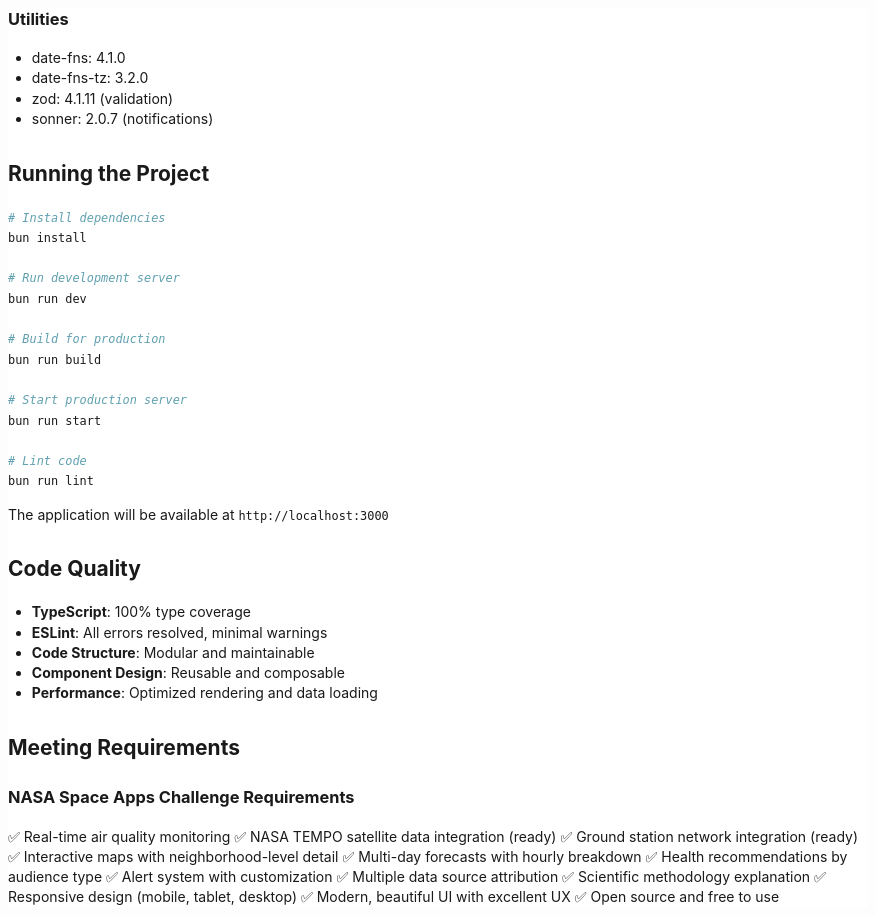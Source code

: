 ### Utilities

- date-fns: 4.1.0
- date-fns-tz: 3.2.0
- zod: 4.1.11 (validation)
- sonner: 2.0.7 (notifications)

## Running the Project

```bash
# Install dependencies
bun install

# Run development server
bun run dev

# Build for production
bun run build

# Start production server
bun run start

# Lint code
bun run lint
```

The application will be available at `http://localhost:3000`

## Code Quality

- **TypeScript**: 100% type coverage
- **ESLint**: All errors resolved, minimal warnings
- **Code Structure**: Modular and maintainable
- **Component Design**: Reusable and composable
- **Performance**: Optimized rendering and data loading

## Meeting Requirements

### NASA Space Apps Challenge Requirements

✅ Real-time air quality monitoring
✅ NASA TEMPO satellite data integration (ready)
✅ Ground station network integration (ready)
✅ Interactive maps with neighborhood-level detail
✅ Multi-day forecasts with hourly breakdown
✅ Health recommendations by audience type
✅ Alert system with customization
✅ Multiple data source attribution
✅ Scientific methodology explanation
✅ Responsive design (mobile, tablet, desktop)
✅ Modern, beautiful UI with excellent UX
✅ Open source and free to use
